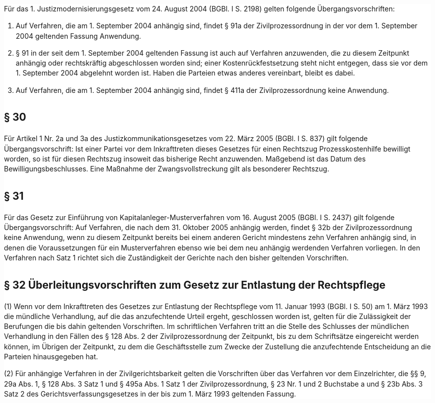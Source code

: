 Für das 1. Justizmodernisierungsgesetz vom 24. August 2004 (BGBl. I S. 2198) gelten folgende Übergangsvorschriften:

1.  Auf Verfahren, die am 1. September 2004 anhängig sind, findet § 91a der Zivilprozessordnung in der vor dem 1. September 2004 geltenden Fassung Anwendung.


2.  § 91 in der seit dem 1. September 2004 geltenden Fassung ist auch auf Verfahren anzuwenden, die zu diesem Zeitpunkt anhängig oder rechtskräftig abgeschlossen worden sind; einer Kostenrückfestsetzung steht nicht entgegen, dass sie vor dem 1. September 2004 abgelehnt worden ist. Haben die Parteien etwas anderes vereinbart, bleibt es dabei.


3.  Auf Verfahren, die am 1. September 2004 anhängig sind, findet § 411a der Zivilprozessordnung keine Anwendung.





## § 30

Für Artikel 1 Nr. 2a und 3a des Justizkommunikationsgesetzes vom 22. März 2005 (BGBl. I S. 837) gilt folgende Übergangsvorschrift:
Ist einer Partei vor dem Inkrafttreten dieses Gesetzes für einen Rechtszug Prozesskostenhilfe bewilligt worden, so ist für diesen Rechtszug insoweit das bisherige Recht anzuwenden. Maßgebend ist das Datum des Bewilligungsbeschlusses. Eine Maßnahme der Zwangsvollstreckung gilt als besonderer Rechtszug.


## § 31

Für das Gesetz zur Einführung von Kapitalanleger-Musterverfahren vom 16. August 2005 (BGBl. I S. 2437) gilt folgende Übergangsvorschrift:
Auf Verfahren, die nach dem 31. Oktober 2005 anhängig werden, findet § 32b der Zivilprozessordnung keine Anwendung, wenn zu diesem Zeitpunkt bereits bei einem anderen Gericht mindestens zehn Verfahren anhängig sind, in denen die Voraussetzungen für ein Musterverfahren ebenso wie bei dem neu anhängig werdenden Verfahren vorliegen. In den Verfahren nach Satz 1 richtet sich die Zuständigkeit der Gerichte nach den bisher geltenden Vorschriften.


## § 32 Überleitungsvorschriften zum Gesetz zur Entlastung der Rechtspflege

(1) Wenn vor dem Inkrafttreten des Gesetzes zur Entlastung der Rechtspflege vom 11. Januar 1993 (BGBl. I S. 50) am 1. März 1993 die mündliche Verhandlung, auf die das anzufechtende Urteil ergeht, geschlossen worden ist, gelten für die Zulässigkeit der Berufungen die bis dahin geltenden Vorschriften. Im schriftlichen Verfahren tritt an die Stelle des Schlusses der mündlichen Verhandlung in den Fällen des § 128 Abs. 2 der Zivilprozessordnung der Zeitpunkt, bis zu dem Schriftsätze eingereicht werden können, im Übrigen der Zeitpunkt, zu dem die Geschäftsstelle zum Zwecke der Zustellung die anzufechtende Entscheidung an die Parteien hinausgegeben hat.

(2) Für anhängige Verfahren in der Zivilgerichtsbarkeit gelten die Vorschriften über das Verfahren vor dem Einzelrichter, die §§ 9, 29a Abs. 1, § 128 Abs. 3 Satz 1 und § 495a Abs. 1 Satz 1 der Zivilprozessordnung, § 23 Nr. 1 und 2 Buchstabe a und § 23b Abs. 3 Satz 2 des Gerichtsverfassungsgesetzes in der bis zum 1. März 1993 geltenden Fassung.
